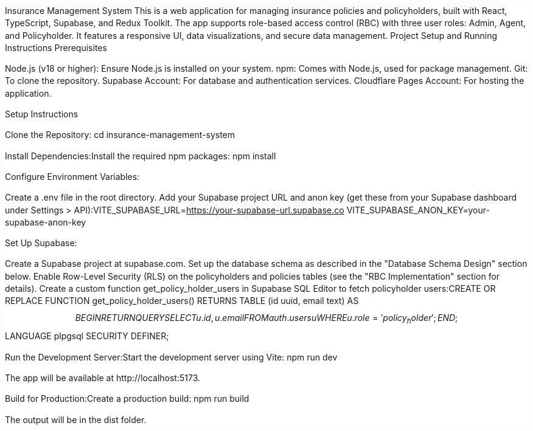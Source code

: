 Insurance Management System
This is a web application for managing insurance policies and policyholders, built with React, TypeScript, Supabase, and Redux Toolkit. The app supports role-based access control (RBC) with three user roles: Admin, Agent, and Policyholder. It features a responsive UI, data visualizations, and secure data management.
Project Setup and Running Instructions
Prerequisites

Node.js (v18 or higher): Ensure Node.js is installed on your system.
npm: Comes with Node.js, used for package management.
Git: To clone the repository.
Supabase Account: For database and authentication services.
Cloudflare Pages Account: For hosting the application.

Setup Instructions

Clone the Repository:
cd insurance-management-system

Install Dependencies:Install the required npm packages:
npm install

Configure Environment Variables:

Create a .env file in the root directory.
Add your Supabase project URL and anon key (get these from your Supabase dashboard under Settings > API):VITE_SUPABASE_URL=https://your-supabase-url.supabase.co
VITE_SUPABASE_ANON_KEY=your-supabase-anon-key

Set Up Supabase:

Create a Supabase project at supabase.com.
Set up the database schema as described in the "Database Schema Design" section below.
Enable Row-Level Security (RLS) on the policyholders and policies tables (see the "RBC Implementation" section for details).
Create a custom function get_policy_holder_users in Supabase SQL Editor to fetch policyholder users:CREATE OR REPLACE FUNCTION get_policy_holder_users()
RETURNS TABLE (id uuid, email text)
AS $$
BEGIN
  RETURN QUERY
  SELECT u.id, u.email
  FROM auth.users u
  WHERE u.role = 'policy_holder';
END;
$$ LANGUAGE plpgsql SECURITY DEFINER;

Run the Development Server:Start the development server using Vite:
npm run dev

The app will be available at http://localhost:5173.

Build for Production:Create a production build:
npm run build

The output will be in the dist folder.
